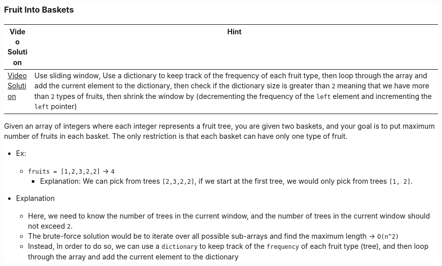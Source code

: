 
### Fruit Into Baskets

| Video Solution                                                | Hint                                                                                                                                                                                                                                                                                                                                                                                          |
| ------------------------------------------------------------- | --------------------------------------------------------------------------------------------------------------------------------------------------------------------------------------------------------------------------------------------------------------------------------------------------------------------------------------------------------------------------------------------- |
| [Video Solution](https://www.youtube.com/watch?v=yYtaV0G3mWQ) | Use sliding window, Use a dictionary to keep track of the frequency of each fruit type, then loop through the array and add the current element to the dictionary, then check if the dictionary size is greater than `2` meaning that we have more than `2` types of fruits, then shrink the window by (decrementing the frequency of the `left` element and incrementing the `left` pointer) |

Given an array of integers where each integer represents a fruit tree, you are given two baskets, and your goal is to put maximum number of fruits in each basket. The only restriction is that each basket can have only one type of fruit.

- Ex:

  - `fruits = [1,2,3,2,2]` -> `4`
    - Explanation: We can pick from trees `[2,3,2,2]`, if we start at the first tree, we would only pick from trees `[1, 2]`.

- Explanation

  - Here, we need to know the number of trees in the current window, and the number of trees in the current window should not exceed `2`.
  - The brute-force solution would be to iterate over all possible sub-arrays and find the maximum length -> `O(n^2)`
  - Instead, In order to do so, we can use a `dictionary` to keep track of the `frequency` of each fruit type (tree), and then loop through the array and add the current element to the dictionary